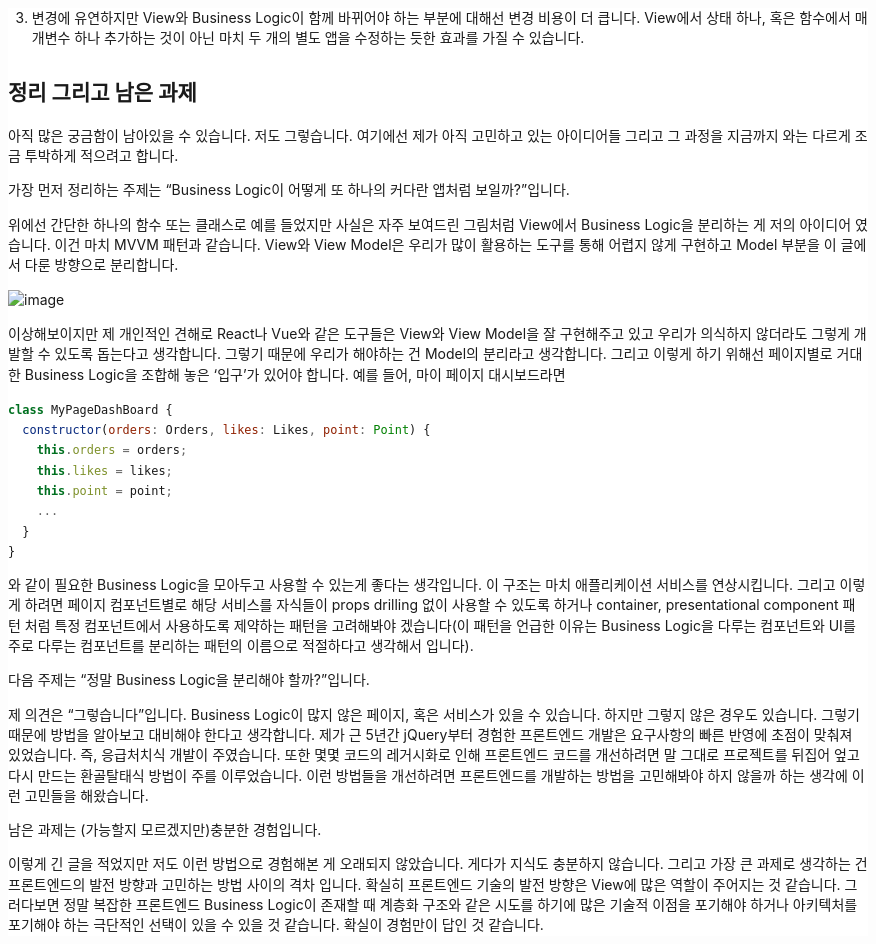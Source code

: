 3. 변경에 유연하지만 View와 Business Logic이 함께 바뀌어야 하는 부분에 대해선 변경 비용이 더 큽니다. View에서 상태 하나, 혹은 함수에서 매개변수 하나 추가하는 것이 아닌 마치 두 개의 별도 앱을 수정하는 듯한 효과를 가질 수 있습니다.

## 정리 그리고 남은 과제

아직 많은 궁금함이 남아있을 수 있습니다. 저도 그렇습니다. 여기에선 제가 아직 고민하고 있는 아이디어들 그리고 그 과정을 지금까지 와는 다르게 조금 투박하게 적으려고 합니다.

가장 먼저 정리하는 주제는 “Business Logic이 어떻게 또 하나의 커다란 앱처럼 보일까?”입니다.

위에선 간단한 하나의 함수 또는 클래스로 예를 들었지만 사실은 자주 보여드린 그림처럼 View에서 Business Logic을 분리하는 게 저의 아이디어 였습니다. 이건 마치 MVVM 패턴과 같습니다. View와 View Model은 우리가 많이 활용하는 도구를 통해 어렵지 않게 구현하고 Model 부분을 이 글에서 다룬 방향으로 분리합니다.

![image](https://user-images.githubusercontent.com/63354527/173292204-a444678c-fa6e-4608-a549-5f30bc3ad186.png)

이상해보이지만 제 개인적인 견해로 React나 Vue와 같은 도구들은 View와 View Model을 잘 구현해주고 있고 우리가 의식하지 않더라도 그렇게 개발할 수 있도록 돕는다고 생각합니다. 그렇기 때문에 우리가 해야하는 건 Model의 분리라고 생각합니다. 그리고 이렇게 하기 위해선 페이지별로 거대한 Business Logic을 조합해 놓은 ‘입구’가 있어야 합니다. 예를 들어, 마이 페이지 대시보드라면

```js
class MyPageDashBoard {
  constructor(orders: Orders, likes: Likes, point: Point) {
    this.orders = orders;
    this.likes = likes;
    this.point = point;
    ...
  }
}
```

와 같이 필요한 Business Logic을 모아두고 사용할 수 있는게 좋다는 생각입니다. 이 구조는 마치 애플리케이션 서비스를 연상시킵니다. 그리고 이렇게 하려면 페이지 컴포넌트별로 해당 서비스를 자식들이 props drilling 없이 사용할 수 있도록 하거나 container, presentational component 패턴 처럼 특정 컴포넌트에서 사용하도록 제약하는 패턴을 고려해봐야 겠습니다(이 패턴을 언급한 이유는 Business Logic을 다루는 컴포넌트와 UI를 주로 다루는 컴포넌트를 분리하는 패턴의 이름으로 적절하다고 생각해서 입니다).

다음 주제는 “정말 Business Logic을 분리해야 할까?”입니다.

제 의견은 “그렇습니다”입니다. Business Logic이 많지 않은 페이지, 혹은 서비스가 있을 수 있습니다. 하지만 그렇지 않은 경우도 있습니다. 그렇기 때문에 방법을 알아보고 대비해야 한다고 생각합니다. 제가 근 5년간 jQuery부터 경험한 프론트엔드 개발은 요구사항의 빠른 반영에 초점이 맞춰져 있었습니다. 즉, 응급처치식 개발이 주였습니다. 또한 몇몇 코드의 레거시화로 인해 프론트엔드 코드를 개선하려면 말 그대로 프로젝트를 뒤집어 엎고 다시 만드는 환골탈태식 방법이 주를 이루었습니다. 이런 방법들을 개선하려면 프론트엔드를 개발하는 방법을 고민해봐야 하지 않을까 하는 생각에 이런 고민들을 해왔습니다.

남은 과제는 (가능할지 모르겠지만)충분한 경험입니다.

이렇게 긴 글을 적었지만 저도 이런 방법으로 경험해본 게 오래되지 않았습니다. 게다가 지식도 충분하지 않습니다. 그리고 가장 큰 과제로 생각하는 건 프론트엔드의 발전 방향과 고민하는 방법 사이의 격차 입니다. 확실히 프론트엔드 기술의 발전 방향은 View에 많은 역할이 주어지는 것 같습니다. 그러다보면 정말 복잡한 프론트엔드 Business Logic이 존재할 때 계층화 구조와 같은 시도를 하기에 많은 기술적 이점을 포기해야 하거나 아키텍처를 포기해야 하는 극단적인 선택이 있을 수 있을 것 같습니다. 확실이 경험만이 답인 것 같습니다.
